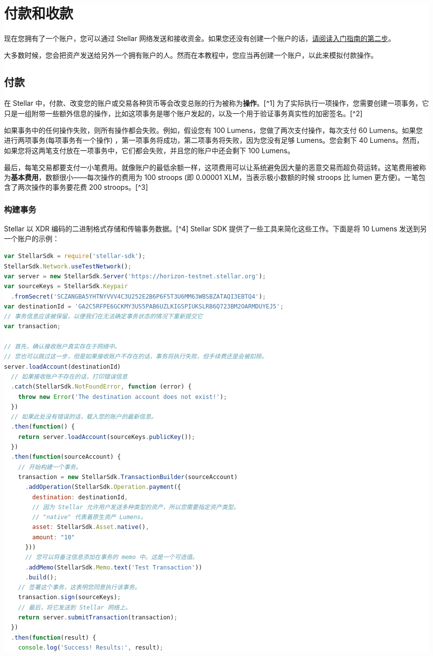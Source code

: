 # 付款和收款


现在您拥有了一个账户，您可以通过 Stellar 网络发送和接收资金。如果您还没有创建一个账户的话，[请阅读入门指南的第二步](./create-account.md)。

大多数时候，您会把资产发送给另外一个拥有账户的人。然而在本教程中，您应当再创建一个账户，以此来模拟付款操作。

## 付款

在 Stellar 中，付款、改变您的账户或交易各种货币等会改变总账的行为被称为**操作**。[^1] 为了实际执行一项操作，您需要创建一项事务，它只是一组附带一些额外信息的操作，比如这项事务是哪个账户发起的，以及一个用于验证事务真实性的加密签名。[^2]

如果事务中的任何操作失败，则所有操作都会失败。例如，假设您有 100 Lumens，您做了两次支付操作，每次支付 60 Lumens。如果您进行两项事务(每项事务有一个操作) ，第一项事务将成功，第二项事务将失败，因为您没有足够 Lumens。您会剩下 40 Lumens。然而，如果您将这两笔支付放在一项事务中，它们都会失败，并且您的账户中还会剩下 100 Lumens。

最后，每笔交易都要支付一小笔费用。就像账户的最低余额一样，这项费用可以让系统避免因大量的恶意交易而超负荷运转。这笔费用被称为**基本费用**，数额很小——每次操作的费用为 100 stroops (即 0.00001 XLM，当表示极小数额的时候 stroops 比 lumen 更方便)。一笔包含了两次操作的事务要花费 200 stroops。[^3]

### 构建事务

Stellar 以 XDR 编码的二进制格式存储和传输事务数据。[^4] Stellar SDK 提供了一些工具来简化这些工作。下面是将 10 Lumens 发送到另一个账户的示例：

<code-example name="提交事务">

```js
var StellarSdk = require('stellar-sdk');
StellarSdk.Network.useTestNetwork();
var server = new StellarSdk.Server('https://horizon-testnet.stellar.org');
var sourceKeys = StellarSdk.Keypair
  .fromSecret('SCZANGBA5YHTNYVVV4C3U252E2B6P6F5T3U6MM63WBSBZATAQI3EBTQ4');
var destinationId = 'GA2C5RFPE6GCKMY3US5PAB6UZLKIGSPIUKSLRB6Q723BM2OARMDUYEJ5';
// 事务信息应该被保留，以便我们在无法确定事务状态的情况下重新提交它
var transaction;

// 首先，确认接收账户真实存在于网络中。
// 您也可以跳过这一步，但是如果接收账户不存在的话，事务将执行失败，但手续费还是会被扣除。
server.loadAccount(destinationId)
  // 如果接收账户不存在的话，打印错误信息
  .catch(StellarSdk.NotFoundError, function (error) {
    throw new Error('The destination account does not exist!');
  })
  // 如果此处没有错误的话，载入您的账户的最新信息。
  .then(function() {
    return server.loadAccount(sourceKeys.publicKey());
  })
  .then(function(sourceAccount) {
    // 开始构建一个事务。
    transaction = new StellarSdk.TransactionBuilder(sourceAccount)
      .addOperation(StellarSdk.Operation.payment({
        destination: destinationId,
        // 因为 Stellar 允许用户发送多种类型的资产，所以您需要指定资产类型。
        // "native" 代表着原生资产 Lumens。
        asset: StellarSdk.Asset.native(),
        amount: "10"
      }))
      // 您可以将备注信息添加在事务的 memo 中。这是一个可选值。
      .addMemo(StellarSdk.Memo.text('Test Transaction'))
      .build();
    // 签署这个事务，这表明您同意执行该事务。
    transaction.sign(sourceKeys);
    // 最后，将它发送到 Stellar 网络上。
    return server.submitTransaction(transaction);
  })
  .then(function(result) {
    console.log('Success! Results:', result);
```
